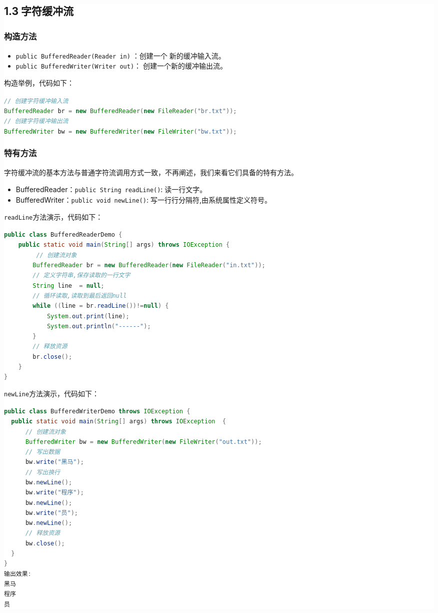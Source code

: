 ## 1.3 字符缓冲流

### 构造方法

* `public BufferedReader(Reader in)` ：创建一个 新的缓冲输入流。 
* `public BufferedWriter(Writer out)`： 创建一个新的缓冲输出流。

构造举例，代码如下：

```java
// 创建字符缓冲输入流
BufferedReader br = new BufferedReader(new FileReader("br.txt"));
// 创建字符缓冲输出流
BufferedWriter bw = new BufferedWriter(new FileWriter("bw.txt"));
```

### 特有方法

字符缓冲流的基本方法与普通字符流调用方式一致，不再阐述，我们来看它们具备的特有方法。

* BufferedReader：`public String readLine()`: 读一行文字。 
* BufferedWriter：`public void newLine()`: 写一行行分隔符,由系统属性定义符号。 

`readLine`方法演示，代码如下：

```java
public class BufferedReaderDemo {
    public static void main(String[] args) throws IOException {
      	 // 创建流对象
        BufferedReader br = new BufferedReader(new FileReader("in.txt"));
		// 定义字符串,保存读取的一行文字
        String line  = null;
      	// 循环读取,读取到最后返回null
        while ((line = br.readLine())!=null) {
            System.out.print(line);
            System.out.println("------");
        }
		// 释放资源
        br.close();
    }
}
```

`newLine`方法演示，代码如下：

  ```java
public class BufferedWriterDemo throws IOException {
    public static void main(String[] args) throws IOException  {
      	// 创建流对象
		BufferedWriter bw = new BufferedWriter(new FileWriter("out.txt"));
      	// 写出数据
        bw.write("黑马");
      	// 写出换行
        bw.newLine();
        bw.write("程序");
        bw.newLine();
        bw.write("员");
        bw.newLine();
		// 释放资源
        bw.close();
    }
}
输出效果:
黑马
程序
员
  ```
